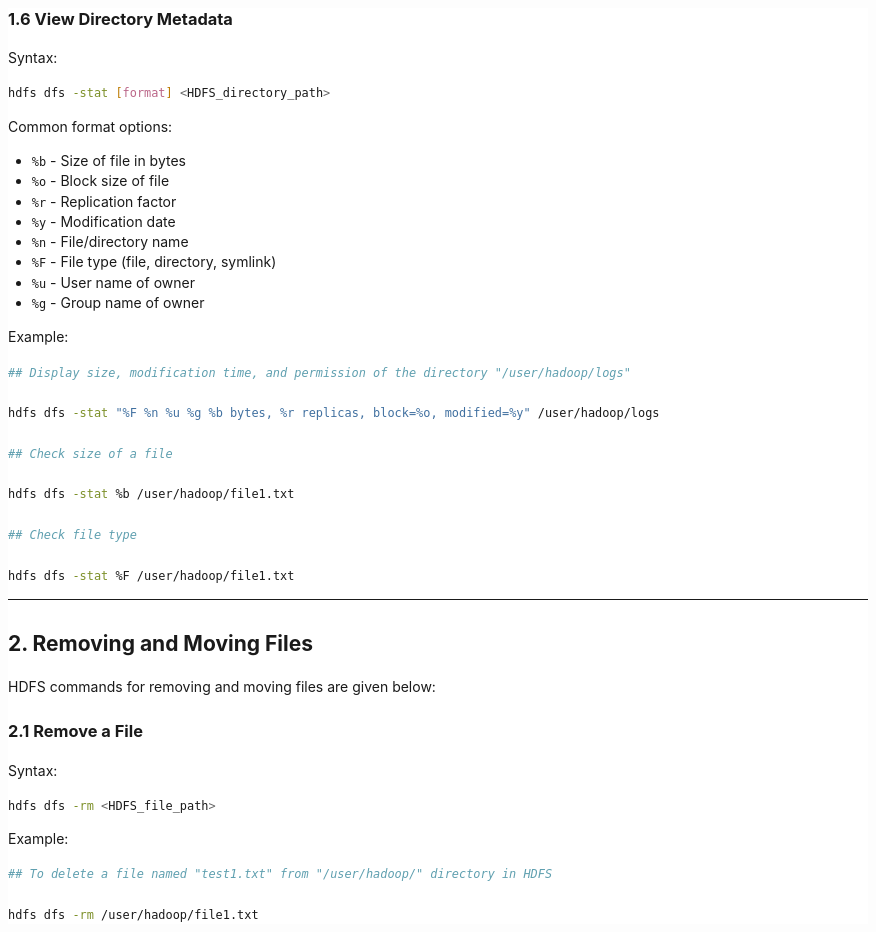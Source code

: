 ### 1.6 View Directory Metadata

Syntax:

```bash
hdfs dfs -stat [format] <HDFS_directory_path>
```

Common format options:

  - `%b` - Size of file in bytes
  - `%o` - Block size of file
  - `%r` - Replication factor
  - `%y` - Modification date
  - `%n` - File/directory name
  - `%F` - File type (file, directory, symlink)
  - `%u` - User name of owner
  - `%g` - Group name of owner

Example:

```bash
## Display size, modification time, and permission of the directory "/user/hadoop/logs"

hdfs dfs -stat "%F %n %u %g %b bytes, %r replicas, block=%o, modified=%y" /user/hadoop/logs

## Check size of a file

hdfs dfs -stat %b /user/hadoop/file1.txt

## Check file type

hdfs dfs -stat %F /user/hadoop/file1.txt
```

-----

## 2. Removing and Moving Files

HDFS commands for removing and moving files are given below:

### 2.1 Remove a File

Syntax:

```bash
hdfs dfs -rm <HDFS_file_path>
```

Example:

```bash
## To delete a file named "test1.txt" from "/user/hadoop/" directory in HDFS

hdfs dfs -rm /user/hadoop/file1.txt
```
